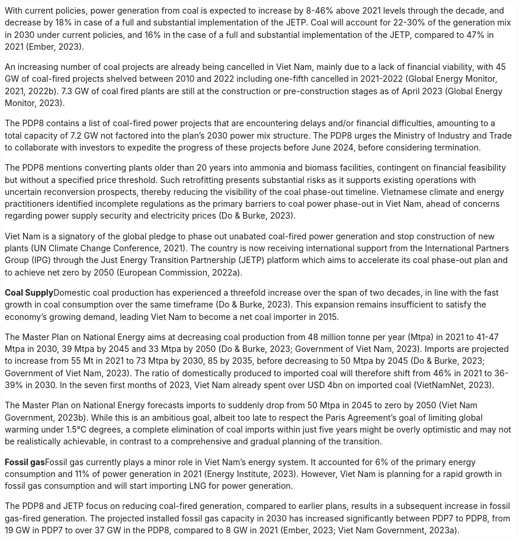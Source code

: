 With current policies, power generation from coal is expected to increase by 8-46% above 2021 levels through the decade, and decrease by 18% in case of a full and substantial implementation of the JETP. Coal will account for 22-30% of the generation mix in 2030 under current policies, and 16% in the case of a full and substantial implementation of the JETP, compared to 47% in 2021 (Ember, 2023).

An increasing number of coal projects are already being cancelled in Viet Nam, mainly due to a lack of financial viability, with 45 GW of coal-fired projects shelved between 2010 and 2022 including one-fifth cancelled in 2021-2022 (Global Energy Monitor, 2021, 2022b). 7.3 GW of coal fired plants are still at the construction or pre-construction stages as of April 2023 (Global Energy Monitor, 2023).

The PDP8 contains a list of coal-fired power projects that are encountering delays and/or financial difficulties, amounting to a total capacity of 7.2 GW not factored into the plan’s 2030 power mix structure. The PDP8 urges the Ministry of Industry and Trade to collaborate with investors to expedite the progress of these projects before June 2024, before considering termination.

The PDP8 mentions converting plants older than 20 years into ammonia and biomass facilities, contingent on financial feasibility but without a specified price threshold. Such retrofitting presents substantial risks as it supports existing operations with uncertain reconversion prospects, thereby reducing the visibility of the coal phase-out timeline. Vietnamese climate and energy practitioners identified incomplete regulations as the primary barriers to coal power phase-out in Viet Nam, ahead of concerns regarding power supply security and electricity prices (Do & Burke, 2023).

Viet Nam is a signatory of the global pledge to phase out unabated coal-fired power generation and stop construction of new plants (UN Climate Change Conference, 2021). The country is now receiving international support from the International Partners Group (IPG) through the Just Energy Transition Partnership (JETP) platform which aims to accelerate its coal phase-out plan and to achieve net zero by 2050 (European Commission, 2022a).

**Coal Supply**Domestic coal production has experienced a threefold increase over the span of two decades, in line with the fast growth in coal consumption over the same timeframe (Do & Burke, 2023). This expansion remains insufficient to satisfy the economy’s growing demand, leading Viet Nam to become a net coal importer in 2015.

The Master Plan on National Energy aims at decreasing coal production from 48 million tonne per year (Mtpa) in 2021 to 41-47 Mtpa in 2030, 39 Mtpa by 2045 and 33 Mtpa by 2050 (Do & Burke, 2023; Government of Viet Nam, 2023). Imports are projected to increase from 55 Mt in 2021 to 73 Mtpa by 2030, 85 by 2035, before decreasing to 50 Mtpa by 2045 (Do & Burke, 2023; Government of Viet Nam, 2023). The ratio of domestically produced to imported coal will therefore shift from 46% in 2021 to 36-39% in 2030. In the seven first months of 2023, Viet Nam already spent over USD 4bn on imported coal (VietNamNet, 2023).

The Master Plan on National Energy forecasts imports to suddenly drop from 50 Mtpa in 2045 to zero by 2050 (Viet Nam Government, 2023b). While this is an ambitious goal, albeit too late to respect the Paris Agreement’s goal of limiting global warming under 1.5°C degrees, a complete elimination of coal imports within just five years might be overly optimistic and may not be realistically achievable, in contrast to a comprehensive and gradual planning of the transition.

**Fossil gas**Fossil gas currently plays a minor role in Viet Nam’s energy system. It accounted for 6% of the primary energy consumption and 11% of power generation in 2021 (Energy Institute, 2023). However, Viet Nam is planning for a rapid growth in fossil gas consumption and will start importing LNG for power generation.

The PDP8 and JETP focus on reducing coal-fired generation, compared to earlier plans, results in a subsequent increase in fossil gas-fired generation. The projected installed fossil gas capacity in 2030 has increased significantly between PDP7 to PDP8, from 19 GW in PDP7 to over 37 GW in the PDP8, compared to 8 GW in 2021 (Ember, 2023; Viet Nam Government, 2023a).
